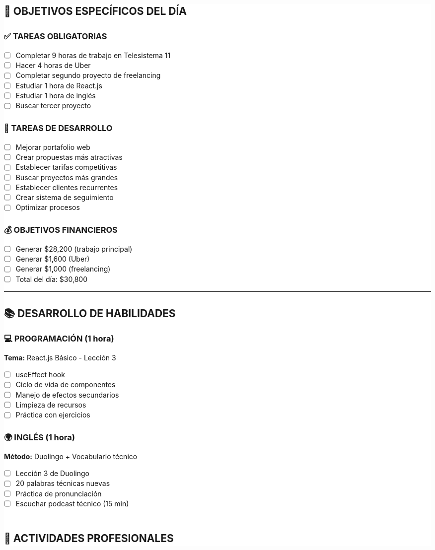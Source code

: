
## 🎯 OBJETIVOS ESPECÍFICOS DEL DÍA

### ✅ TAREAS OBLIGATORIAS
- [ ] Completar 9 horas de trabajo en Telesistema 11
- [ ] Hacer 4 horas de Uber
- [ ] Completar segundo proyecto de freelancing
- [ ] Estudiar 1 hora de React.js
- [ ] Estudiar 1 hora de inglés
- [ ] Buscar tercer proyecto

### 🚀 TAREAS DE DESARROLLO
- [ ] Mejorar portafolio web
- [ ] Crear propuestas más atractivas
- [ ] Establecer tarifas competitivas
- [ ] Buscar proyectos más grandes
- [ ] Establecer clientes recurrentes
- [ ] Crear sistema de seguimiento
- [ ] Optimizar procesos

### 💰 OBJETIVOS FINANCIEROS
- [ ] Generar $28,200 (trabajo principal)
- [ ] Generar $1,600 (Uber)
- [ ] Generar $1,000 (freelancing)
- [ ] Total del día: $30,800

---

## 📚 DESARROLLO DE HABILIDADES

### 💻 PROGRAMACIÓN (1 hora)
**Tema:** React.js Básico - Lección 3
- [ ] useEffect hook
- [ ] Ciclo de vida de componentes
- [ ] Manejo de efectos secundarios
- [ ] Limpieza de recursos
- [ ] Práctica con ejercicios

### 🌍 INGLÉS (1 hora)
**Método:** Duolingo + Vocabulario técnico
- [ ] Lección 3 de Duolingo
- [ ] 20 palabras técnicas nuevas
- [ ] Práctica de pronunciación
- [ ] Escuchar podcast técnico (15 min)

---

## 💼 ACTIVIDADES PROFESIONALES
